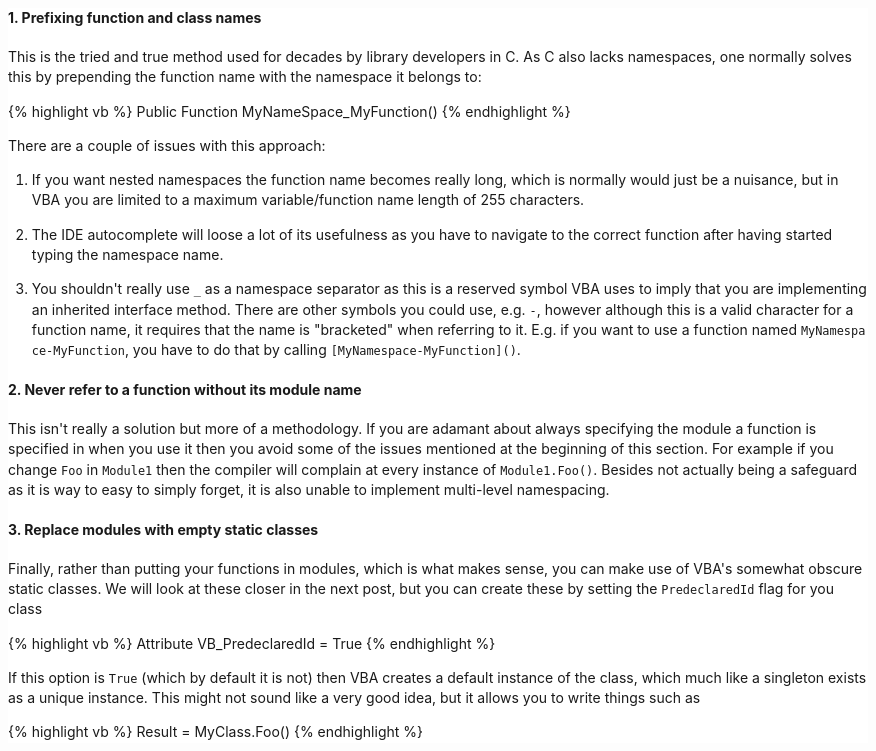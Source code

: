 #### 1. Prefixing function and class names

This is the tried and true method used for decades by library developers in C.
As C also lacks namespaces, one normally solves this by prepending the function
name with the namespace it belongs to:

{% highlight vb %}
Public Function MyNameSpace_MyFunction()
{% endhighlight %}

There are a couple of issues with this approach:

 1. If you want nested namespaces the function name becomes really long, which
    is normally would just be a nuisance, but in VBA you are limited to a maximum
    variable/function name length of 255 characters.

 2. The IDE autocomplete will loose a lot of its usefulness as you have to
    navigate to the correct function after having started typing the namespace
    name.

 3. You shouldn't really use `_` as a namespace separator as this is a reserved
    symbol VBA uses to imply that you are implementing an inherited interface
    method. There are other symbols you could use, e.g. `-`, however although
    this is a valid character for a function name, it requires that the name
    is "bracketed" when referring to it. E.g. if you want to use a function
    named `MyNamespace-MyFunction`, you have to do that by calling
    `[MyNamespace-MyFunction]()`.


#### 2. Never refer to a function without its module name

This isn't really a solution but more of a methodology. If you are adamant about
always specifying the module a function is specified in when you use it then you
avoid some of the issues mentioned at the beginning of this section. For example
if you change `Foo` in `Module1` then the compiler will complain at every instance
of `Module1.Foo()`. Besides not actually being a safeguard as it is way to easy
to simply forget, it is also unable to implement multi-level namespacing.

#### 3. Replace modules with empty static classes

Finally, rather than putting your functions in modules, which is what makes
sense, you can make use of VBA's somewhat obscure static classes. We will look
at these closer in the next post, but you can create these by setting the
`PredeclaredId` flag for you class

{% highlight vb %}
Attribute VB_PredeclaredId = True
{% endhighlight %}

If this option is `True` (which by default it is not) then VBA creates a default
instance of the class, which much like a singleton exists as a unique instance.
This might not sound like a very good idea, but it allows you to write things
such as

{% highlight vb %}
Result = MyClass.Foo()
{% endhighlight %}
